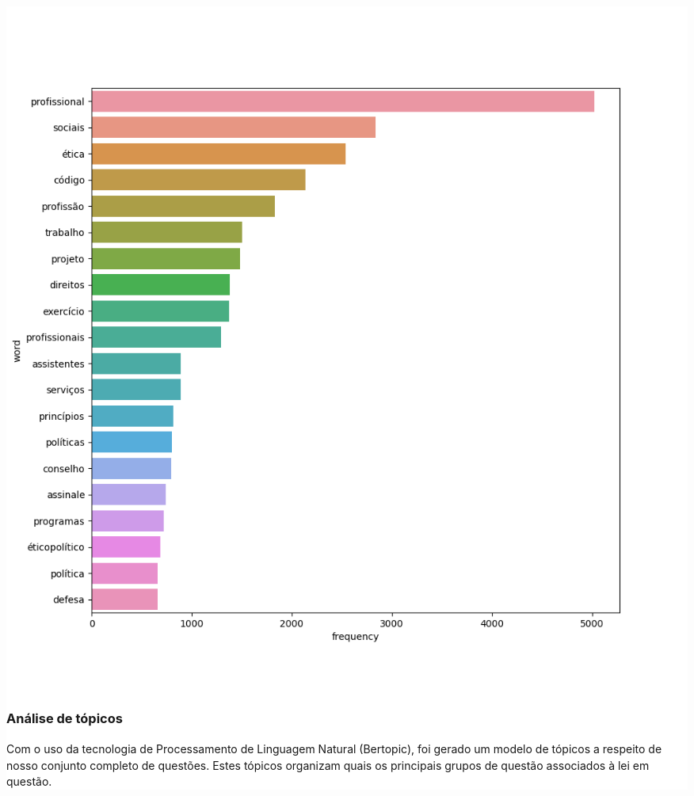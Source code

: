 ![Top-15 words](images/graphs/lei_de_regulamentação/top_words.png)

### Análise de tópicos

Com o uso da tecnologia de Processamento de Linguagem Natural (Bertopic), foi gerado um modelo de tópicos a respeito de nosso conjunto completo de questões. Estes tópicos organizam quais os principais grupos de questão associados à lei em questão.
